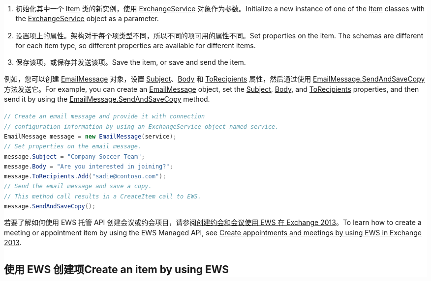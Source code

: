 1. <span data-ttu-id="7c4bc-136">初始化其中一个 [Item](http://msdn.microsoft.com/zh-cn/library/microsoft.exchange.webservices.data.item%28v=exchg.80%29.aspx) 类的新实例，使用 [ExchangeService](http://msdn.microsoft.com/zh-cn/library/microsoft.exchange.webservices.data.exchangeservice%28v=exchg.80%29.aspx) 对象作为参数。</span><span class="sxs-lookup"><span data-stu-id="7c4bc-136">Initialize a new instance of one of the [Item](http://msdn.microsoft.com/zh-cn/library/microsoft.exchange.webservices.data.item%28v=exchg.80%29.aspx) classes with the [ExchangeService](http://msdn.microsoft.com/zh-cn/library/microsoft.exchange.webservices.data.exchangeservice%28v=exchg.80%29.aspx) object as a parameter.</span></span> 
    
2. <span data-ttu-id="7c4bc-p107">设置项上的属性。架构对于每个项类型不同，所以不同的项可用的属性不同。</span><span class="sxs-lookup"><span data-stu-id="7c4bc-p107">Set properties on the item. The schemas are different for each item type, so different properties are available for different items.</span></span>
    
3. <span data-ttu-id="7c4bc-139">保存该项，或保存并发送该项。</span><span class="sxs-lookup"><span data-stu-id="7c4bc-139">Save the item, or save and send the item.</span></span>
    
<span data-ttu-id="7c4bc-140">例如，您可以创建 [EmailMessage](http://msdn.microsoft.com/zh-cn/library/microsoft.exchange.webservices.data.emailmessage%28v=exchg.80%29.aspx) 对象，设置 [Subject](http://msdn.microsoft.com/zh-cn/library/microsoft.exchange.webservices.data.item.subject%28v=exchg.80%29.aspx)、[Body](http://msdn.microsoft.com/zh-cn/library/microsoft.exchange.webservices.data.item.body%28v=exchg.80%29.aspx) 和 [ToRecipients](http://msdn.microsoft.com/zh-cn/library/microsoft.exchange.webservices.data.emailmessage.torecipients%28v=exchg.80%29.aspx) 属性，然后通过使用 [EmailMessage.SendAndSaveCopy](http://msdn.microsoft.com/zh-cn/library/microsoft.exchange.webservices.data.emailmessage.sendandsavecopy%28v=exchg.80%29.aspx) 方法发送它。</span><span class="sxs-lookup"><span data-stu-id="7c4bc-140">For example, you can create an [EmailMessage](http://msdn.microsoft.com/zh-cn/library/microsoft.exchange.webservices.data.emailmessage%28v=exchg.80%29.aspx) object, set the [Subject](http://msdn.microsoft.com/zh-cn/library/microsoft.exchange.webservices.data.item.subject%28v=exchg.80%29.aspx), [Body](http://msdn.microsoft.com/zh-cn/library/microsoft.exchange.webservices.data.item.body%28v=exchg.80%29.aspx), and [ToRecipients](http://msdn.microsoft.com/zh-cn/library/microsoft.exchange.webservices.data.emailmessage.torecipients%28v=exchg.80%29.aspx) properties, and then send it by using the [EmailMessage.SendAndSaveCopy](http://msdn.microsoft.com/zh-cn/library/microsoft.exchange.webservices.data.emailmessage.sendandsavecopy%28v=exchg.80%29.aspx) method.</span></span> 
  
```cs
// Create an email message and provide it with connection 
// configuration information by using an ExchangeService object named service.
EmailMessage message = new EmailMessage(service);
// Set properties on the email message.
message.Subject = "Company Soccer Team";
message.Body = "Are you interested in joining?";
message.ToRecipients.Add("sadie@contoso.com");
// Send the email message and save a copy.
// This method call results in a CreateItem call to EWS.
message.SendAndSaveCopy();
```

<span data-ttu-id="7c4bc-141">若要了解如何使用 EWS 托管 API 创建会议或约会项目，请参阅[创建约会和会议使用 EWS 在 Exchange 2013](how-to-create-appointments-and-meetings-by-using-ews-in-exchange-2013.md)。</span><span class="sxs-lookup"><span data-stu-id="7c4bc-141">To learn how to create a meeting or appointment item by using the EWS Managed API, see [Create appointments and meetings by using EWS in Exchange 2013](how-to-create-appointments-and-meetings-by-using-ews-in-exchange-2013.md).</span></span>
  
## <a name="create-an-item-by-using-ews"></a><span data-ttu-id="7c4bc-142">使用 EWS 创建项</span><span class="sxs-lookup"><span data-stu-id="7c4bc-142">Create an item by using EWS</span></span>
<span data-ttu-id="7c4bc-143"><a name="bk_createews"> </a></span><span class="sxs-lookup"><span data-stu-id="7c4bc-143"></span></span>
